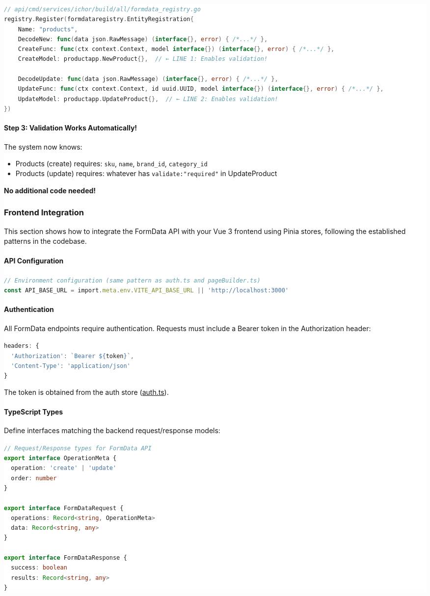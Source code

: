 ```go
// api/cmd/services/ichor/build/all/formdata_registry.go
registry.Register(formdataregistry.EntityRegistration{
    Name: "products",
    DecodeNew: func(data json.RawMessage) (interface{}, error) { /*...*/ },
    CreateFunc: func(ctx context.Context, model interface{}) (interface{}, error) { /*...*/ },
    CreateModel: productapp.NewProduct{},  // ← LINE 1: Enables validation!

    DecodeUpdate: func(data json.RawMessage) (interface{}, error) { /*...*/ },
    UpdateFunc: func(ctx context.Context, id uuid.UUID, model interface{}) (interface{}, error) { /*...*/ },
    UpdateModel: productapp.UpdateProduct{},  // ← LINE 2: Enables validation!
})
```

#### Step 3: Validation Works Automatically!

The system now knows:
- Products (create) requires: `sku`, `name`, `brand_id`, `category_id`
- Products (update) requires: whatever has `validate:"required"` in UpdateProduct

**No additional code needed!**

### Frontend Integration

This section shows how to integrate the FormData API with your Vue 3 frontend using Pinia stores, following the established patterns in the codebase.

#### API Configuration

```typescript
// Environment configuration (same pattern as auth.ts and pageBuilder.ts)
const API_BASE_URL = import.meta.env.VITE_API_BASE_URL || 'http://localhost:3000'
```

#### Authentication

All FormData endpoints require authentication. Requests must include a Bearer token in the Authorization header:

```typescript
headers: {
  'Authorization': `Bearer ${token}`,
  'Content-Type': 'application/json'
}
```

The token is obtained from the auth store ([auth.ts](../vue/ichor/src/stores/auth.ts)).

#### TypeScript Types

Define interfaces matching the backend request/response models:

```typescript
// Request/Response types for FormData API
export interface OperationMeta {
  operation: 'create' | 'update'
  order: number
}

export interface FormDataRequest {
  operations: Record<string, OperationMeta>
  data: Record<string, any>
}

export interface FormDataResponse {
  success: boolean
  results: Record<string, any>
}
```